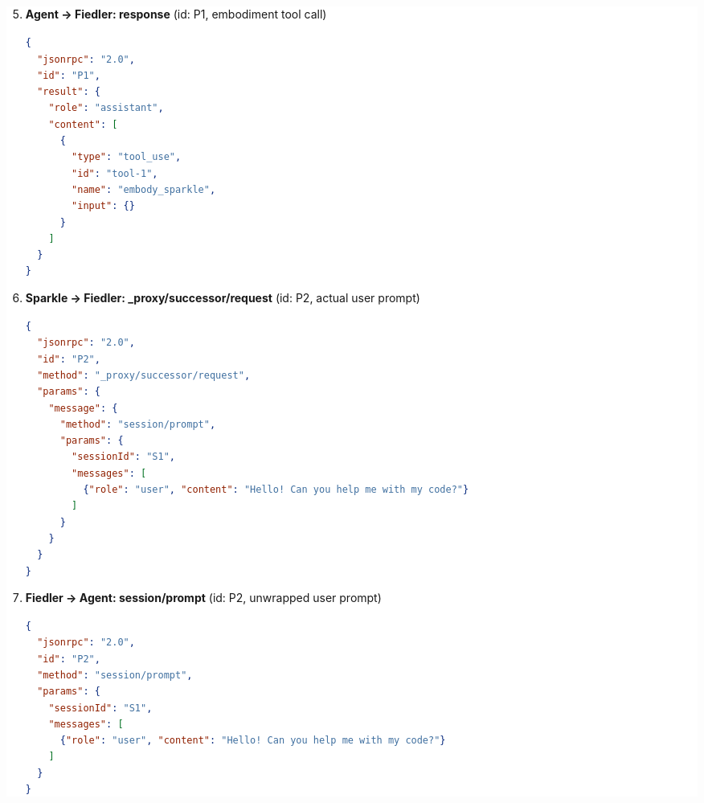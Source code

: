 5. **Agent → Fiedler: response** (id: P1, embodiment tool call)
   ```json
   {
     "jsonrpc": "2.0",
     "id": "P1",
     "result": {
       "role": "assistant",
       "content": [
         {
           "type": "tool_use",
           "id": "tool-1",
           "name": "embody_sparkle",
           "input": {}
         }
       ]
     }
   }
   ```

6. **Sparkle → Fiedler: _proxy/successor/request** (id: P2, actual user prompt)
   ```json
   {
     "jsonrpc": "2.0",
     "id": "P2",
     "method": "_proxy/successor/request",
     "params": {
       "message": {
         "method": "session/prompt",
         "params": {
           "sessionId": "S1",
           "messages": [
             {"role": "user", "content": "Hello! Can you help me with my code?"}
           ]
         }
       }
     }
   }
   ```

7. **Fiedler → Agent: session/prompt** (id: P2, unwrapped user prompt)
   ```json
   {
     "jsonrpc": "2.0",
     "id": "P2",
     "method": "session/prompt",
     "params": {
       "sessionId": "S1",
       "messages": [
         {"role": "user", "content": "Hello! Can you help me with my code?"}
       ]
     }
   }
   ```
